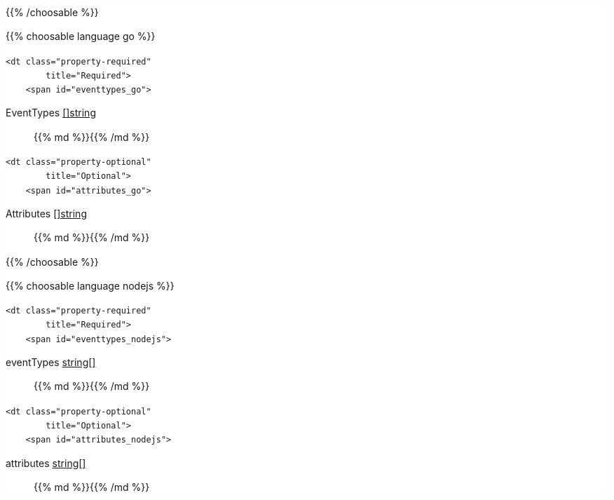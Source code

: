 </dl>
{{% /choosable %}}


{{% choosable language go %}}
<dl class="resources-properties">

    <dt class="property-required"
            title="Required">
        <span id="eventtypes_go">
<a href="#eventtypes_go" style="color: inherit; text-decoration: inherit;">Event<wbr>Types</a>
</span> 
        <span class="property-indicator"></span>
        <span class="property-type"><a href="https://golang.org/pkg/builtin/#string">[]string</a></span>
    </dt>
    <dd>{{% md %}}{{% /md %}}</dd>

    <dt class="property-optional"
            title="Optional">
        <span id="attributes_go">
<a href="#attributes_go" style="color: inherit; text-decoration: inherit;">Attributes</a>
</span> 
        <span class="property-indicator"></span>
        <span class="property-type"><a href="https://golang.org/pkg/builtin/#string">[]string</a></span>
    </dt>
    <dd>{{% md %}}{{% /md %}}</dd>

</dl>
{{% /choosable %}}


{{% choosable language nodejs %}}
<dl class="resources-properties">

    <dt class="property-required"
            title="Required">
        <span id="eventtypes_nodejs">
<a href="#eventtypes_nodejs" style="color: inherit; text-decoration: inherit;">event<wbr>Types</a>
</span> 
        <span class="property-indicator"></span>
        <span class="property-type"><a href="https://developer.mozilla.org/en-US/docs/Web/JavaScript/Reference/Global_Objects/string">string[]</a></span>
    </dt>
    <dd>{{% md %}}{{% /md %}}</dd>

    <dt class="property-optional"
            title="Optional">
        <span id="attributes_nodejs">
<a href="#attributes_nodejs" style="color: inherit; text-decoration: inherit;">attributes</a>
</span> 
        <span class="property-indicator"></span>
        <span class="property-type"><a href="https://developer.mozilla.org/en-US/docs/Web/JavaScript/Reference/Global_Objects/string">string[]</a></span>
    </dt>
    <dd>{{% md %}}{{% /md %}}</dd>
